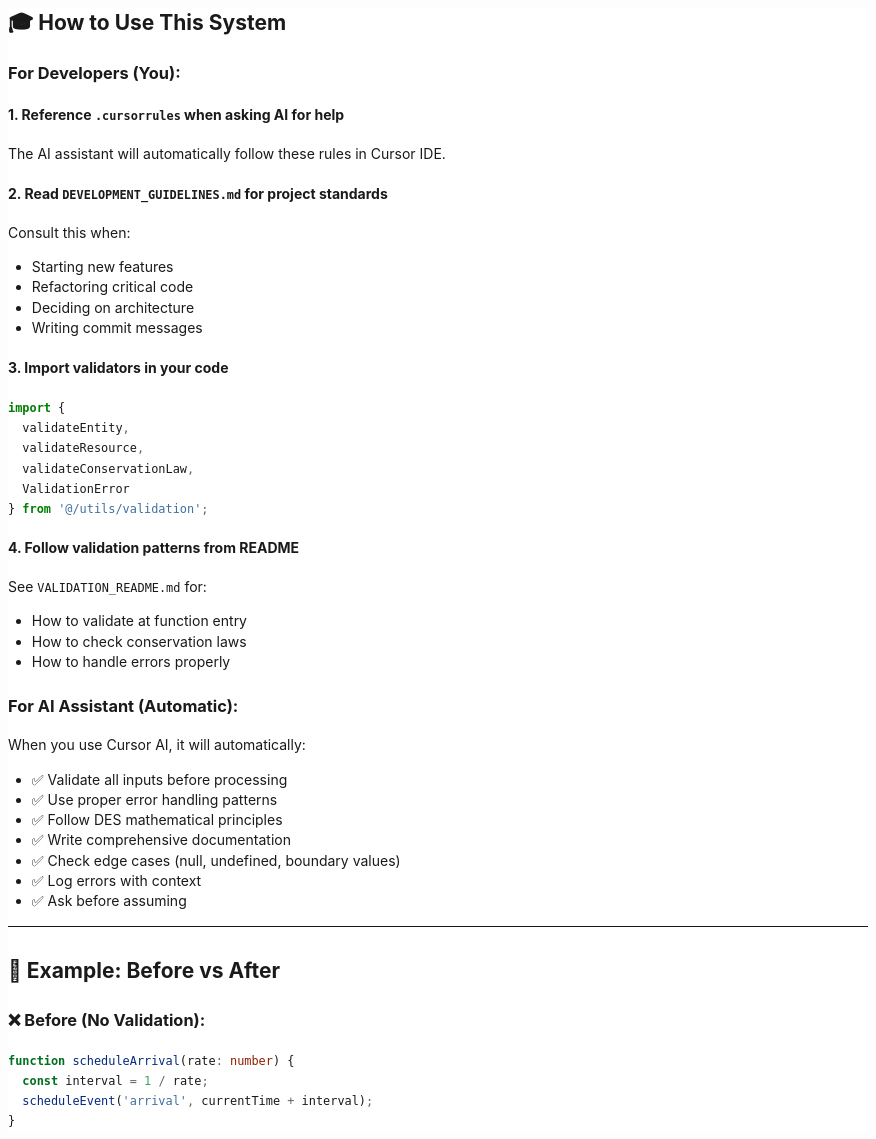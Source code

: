 
## 🎓 How to Use This System

### For Developers (You):

#### 1. Reference `.cursorrules` when asking AI for help
The AI assistant will automatically follow these rules in Cursor IDE.

#### 2. Read `DEVELOPMENT_GUIDELINES.md` for project standards
Consult this when:
- Starting new features
- Refactoring critical code
- Deciding on architecture
- Writing commit messages

#### 3. Import validators in your code
```typescript
import {
  validateEntity,
  validateResource,
  validateConservationLaw,
  ValidationError
} from '@/utils/validation';
```

#### 4. Follow validation patterns from README
See `VALIDATION_README.md` for:
- How to validate at function entry
- How to check conservation laws
- How to handle errors properly

### For AI Assistant (Automatic):

When you use Cursor AI, it will automatically:
- ✅ Validate all inputs before processing
- ✅ Use proper error handling patterns
- ✅ Follow DES mathematical principles
- ✅ Write comprehensive documentation
- ✅ Check edge cases (null, undefined, boundary values)
- ✅ Log errors with context
- ✅ Ask before assuming

---

## 🧪 Example: Before vs After

### ❌ Before (No Validation):
```typescript
function scheduleArrival(rate: number) {
  const interval = 1 / rate;
  scheduleEvent('arrival', currentTime + interval);
}
```
